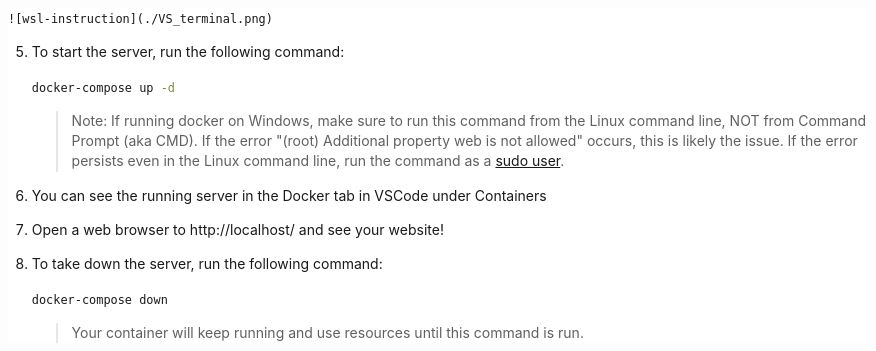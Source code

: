     ![wsl-instruction](./VS_terminal.png)

5. To start the server, run the following command:

    ```sh
    docker-compose up -d
    ```

    > Note: If running docker on Windows, make sure to run this command from the Linux command line, NOT from Command Prompt (aka CMD). If the error "(root) Additional property web is not allowed" occurs, this is likely the issue. If the error persists even in the Linux command line, run the command as a [sudo user]().

6. You can see the running server in the Docker tab in VSCode under Containers

7. Open a web browser to http://localhost/ and see your website!

8. To take down the server, run the following command:

    ```sh
    docker-compose down
    ```
    > Your container will keep running and use resources until this command is run. 
